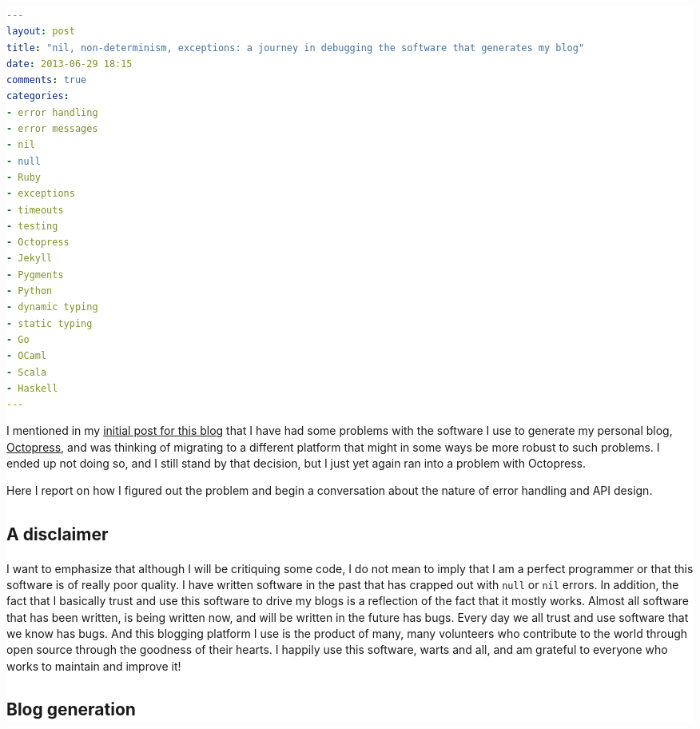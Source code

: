 ```yaml
---
layout: post
title: "nil, non-determinism, exceptions: a journey in debugging the software that generates my blog"
date: 2013-06-29 18:15
comments: true
categories:
- error handling
- error messages
- nil
- null
- Ruby
- exceptions
- timeouts
- testing
- Octopress
- Jekyll
- Pygments
- Python
- dynamic typing
- static typing
- Go
- OCaml
- Scala
- Haskell
---
```

I mentioned in my [initial post for this blog](/blog/2013/06/24/introducing-this-new-programming-blog/) that I have had some problems with the software I use to generate my personal blog, [Octopress](http://octopress.org/), and was thinking of migrating to a different platform that might in some ways be more robust to such problems. I ended up not doing so, and I still stand by that decision, but I just yet again ran into a problem with Octopress.

Here I report on how I figured out the problem and begin a conversation about the nature of error handling and API design.



## A disclaimer

I want to emphasize that although I will be critiquing some code, I do not mean to imply that I am a perfect programmer or that this software is of really poor quality. I have written software in the past that has crapped out with `null` or `nil` errors. In addition, the fact that I basically trust and use this software to drive my blogs is a reflection of the fact that it mostly works. Almost all software that has been written, is being written now, and will be written in the future has bugs. Every day we all trust and use software that we know has bugs. And this blogging platform I use is the product of many, many volunteers who contribute to the world through open source through the goodness of their hearts. I happily use this software, warts and all, and am grateful to everyone who works to maintain and improve it!

## Blog generation

